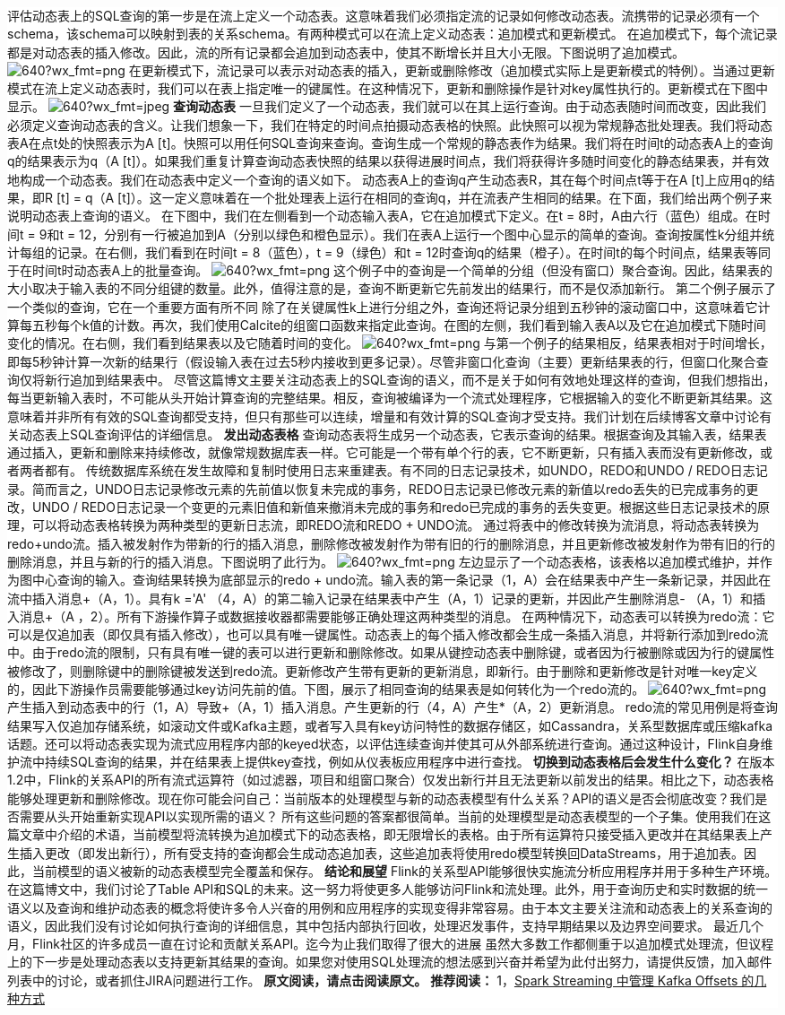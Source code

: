 评估动态表上的SQL查询的第一步是在流上定义一个动态表。这意味着我们必须指定流的记录如何修改动态表。流携带的记录必须有一个schema，该schema可以映射到表的关系schema。有两种模式可以在流上定义动态表：追加模式和更新模式。
在追加模式下，每个流记录都是对动态表的插入修改。因此，流的所有记录都会追加到动态表中，使其不断增长并且大小无限。下图说明了追加模式。
![640?wx_fmt=png](https://ss.csdn.net/p?https://mmbiz.qpic.cn/mmbiz_png/adI0ApTVBFXFg8tmvdS1w1TgZXRaQA3eicicTfSxjp9qyVum4PB77m14pCzezLPlen06mYbR7Bka2DhD6pL5x5iaQ/640?wx_fmt=png)
在更新模式下，流记录可以表示对动态表的插入，更新或删除修改（追加模式实际上是更新模式的特例）。当通过更新模式在流上定义动态表时，我们可以在表上指定唯一的键属性。在这种情况下，更新和删除操作是针对key属性执行的。更新模式在下图中显示。
![640?wx_fmt=jpeg](https://ss.csdn.net/p?https://mmbiz.qpic.cn/mmbiz_jpg/adI0ApTVBFXFg8tmvdS1w1TgZXRaQA3eiawbww6d3bZeQ6GtibYbuDnurfssBGTVlDl1SQxZ4QTRjeurccDqLcag/640?wx_fmt=jpeg)
**查询动态表**
一旦我们定义了一个动态表，我们就可以在其上运行查询。由于动态表随时间而改变，因此我们必须定义查询动态表的含义。让我们想象一下，我们在特定的时间点拍摄动态表格的快照。此快照可以视为常规静态批处理表。我们将动态表A在点t处的快照表示为A [t]。快照可以用任何SQL查询来查询。查询生成一个常规的静态表作为结果。我们将在时间t的动态表A上的查询q的结果表示为q（A [t]）。如果我们重复计算查询动态表快照的结果以获得进展时间点，我们将获得许多随时间变化的静态结果表，并有效地构成一个动态表。我们在动态表中定义一个查询的语义如下。
动态表A上的查询q产生动态表R，其在每个时间点t等于在A [t]上应用q的结果，即R [t] = q（A [t]）。这一定义意味着在一个批处理表上运行在相同的查询q，并在流表产生相同的结果。在下面，我们给出两个例子来说明动态表上查询的语义。
在下图中，我们在左侧看到一个动态输入表A，它在追加模式下定义。在t = 8时，A由六行（蓝色）组成。在时间t = 9和t = 12，分别有一行被追加到A（分别以绿色和橙色显示）。我们在表A上运行一个图中心显示的简单的查询。查询按属性k分组并统计每组的记录。在右侧，我们看到在时间t = 8（蓝色），t = 9（绿色）和t = 12时查询q的结果（橙子）。在时间t的每个时间点，结果表等同于在时间t时动态表A上的批量查询。
![640?wx_fmt=png](https://ss.csdn.net/p?https://mmbiz.qpic.cn/mmbiz_png/adI0ApTVBFXFg8tmvdS1w1TgZXRaQA3eJ3uzbkh1nuoicZ6VrX2RqlMATBvSEw8licfXmeZnSXwibGnd87538k9iaA/640?wx_fmt=png)
这个例子中的查询是一个简单的分组（但没有窗口）聚合查询。因此，结果表的大小取决于输入表的不同分组键的数量。此外，值得注意的是，查询不断更新它先前发出的结果行，而不是仅添加新行。
第二个例子展示了一个类似的查询，它在一个重要方面有所不同 除了在关键属性k上进行分组之外，查询还将记录分组到五秒钟的滚动窗口中，这意味着它计算每五秒每个k值的计数。再次，我们使用Calcite的组窗口函数来指定此查询。在图的左侧，我们看到输入表A以及它在追加模式下随时间变化的情况。在右侧，我们看到结果表以及它随着时间的变化。
![640?wx_fmt=png](https://ss.csdn.net/p?https://mmbiz.qpic.cn/mmbiz_png/adI0ApTVBFXFg8tmvdS1w1TgZXRaQA3erdrRQhnt0sibdwOQUFuKibED6VShbyjRJvFaI8A5PNicI6YFpS0C014hg/640?wx_fmt=png)
与第一个例子的结果相反，结果表相对于时间增长，即每5秒钟计算一次新的结果行（假设输入表在过去5秒内接收到更多记录）。尽管非窗口化查询（主要）更新结果表的行，但窗口化聚合查询仅将新行追加到结果表中。
尽管这篇博文主要关注动态表上的SQL查询的语义，而不是关于如何有效地处理这样的查询，但我们想指出，每当更新输入表时，不可能从头开始计算查询的完整结果。相反，查询被编译为一个流式处理程序，它根据输入的变化不断更新其结果。这意味着并非所有有效的SQL查询都受支持，但只有那些可以连续，增量和有效计算的SQL查询才受支持。我们计划在后续博客文章中讨论有关动态表上SQL查询评估的详细信息。
**发出动态表格**
查询动态表将生成另一个动态表，它表示查询的结果。根据查询及其输入表，结果表通过插入，更新和删除来持续修改，就像常规数据库表一样。它可能是一个带有单个行的表，它不断更新，只有插入表而没有更新修改，或者两者都有。
传统数据库系统在发生故障和复制时使用日志来重建表。有不同的日志记录技术，如UNDO，REDO和UNDO / REDO日志记录。简而言之，UNDO日志记录修改元素的先前值以恢复未完成的事务，REDO日志记录已修改元素的新值以redo丢失的已完成事务的更改，UNDO / REDO日志记录一个变更的元素旧值和新值来撤消未完成的事务和redo已完成的事务的丢失变更。根据这些日志记录技术的原理，可以将动态表格转换为两种类型的更新日志流，即REDO流和REDO + UNDO流。
通过将表中的修改转换为流消息，将动态表转换为redo+undo流。插入被发射作为带新的行的插入消息，删除修改被发射作为带有旧的行的删除消息，并且更新修改被发射作为带有旧的行的删除消息，并且与新的行的插入消息。下图说明了此行为。
![640?wx_fmt=png](https://ss.csdn.net/p?https://mmbiz.qpic.cn/mmbiz_png/adI0ApTVBFXFg8tmvdS1w1TgZXRaQA3edYWDrFdMdvJK5OQDlLWQXKcddWOAiabiakNlFMgfk2Vib4bWtya7RHc0A/640?wx_fmt=png)
左边显示了一个动态表格，该表格以追加模式维护，并作为图中心查询的输入。查询结果转换为底部显示的redo + undo流。输入表的第一条记录（1，A）会在结果表中产生一条新记录，并因此在流中插入消息+（A，1）。具有k ='A' （4，A）的第二输入记录在结果表中产生（A，1）记录的更新，并因此产生删除消息- （A，1）和插入消息+（A ，2）。所有下游操作算子或数据接收器都需要能够正确处理这两种类型的消息。
在两种情况下，动态表可以转换为redo流：它可以是仅追加表（即仅具有插入修改），也可以具有唯一键属性。动态表上的每个插入修改都会生成一条插入消息，并将新行添加到redo流中。由于redo流的限制，只有具有唯一键的表可以进行更新和删除修改。如果从键控动态表中删除键，或者因为行被删除或因为行的键属性被修改了，则删除键中的删除键被发送到redo流。更新修改产生带有更新的更新消息，即新行。由于删除和更新修改是针对唯一key定义的，因此下游操作员需要能够通过key访问先前的值。下图，展示了相同查询的结果表是如何转化为一个redo流的。
![640?wx_fmt=png](https://ss.csdn.net/p?https://mmbiz.qpic.cn/mmbiz_png/adI0ApTVBFXFg8tmvdS1w1TgZXRaQA3exib9a3M05aO6V7tbXM1iarFjEJEtmX8fGtToJ1De1ibKWERfOKXSdp4bQ/640?wx_fmt=png)
产生插入到动态表中的行（1，A）导致+（A，1）插入消息。产生更新的行（4，A）产生*（A，2）更新消息。
redo流的常见用例是将查询结果写入仅追加存储系统，如滚动文件或Kafka主题，或者写入具有key访问特性的数据存储区，如Cassandra，关系型数据库或压缩kafka话题。还可以将动态表实现为流式应用程序内部的keyed状态，以评估连续查询并使其可从外部系统进行查询。通过这种设计，Flink自身维护流中持续SQL查询的结果，并在结果表上提供key查找，例如从仪表板应用程序中进行查找。
**切换到动态表格后会发生什么变化？**
在版本1.2中，Flink的关系API的所有流式运算符（如过滤器，项目和组窗口聚合）仅发出新行并且无法更新以前发出的结果。相比之下，动态表格能够处理更新和删除修改。现在你可能会问自己：当前版本的处理模型与新的动态表模型有什么关系？API的语义是否会彻底改变？我们是否需要从头开始重新实现API以实现所需的语义？
所有这些问题的答案都很简单。当前的处理模型是动态表模型的一个子集。使用我们在这篇文章中介绍的术语，当前模型将流转换为追加模式下的动态表格，即无限增长的表格。由于所有运算符只接受插入更改并在其结果表上产生插入更改（即发出新行），所有受支持的查询都会生成动态追加表，这些追加表将使用redo模型转换回DataStreams，用于追加表。因此，当前模型的语义被新的动态表模型完全覆盖和保存。
**结论和展望**
Flink的关系型API能够很快实施流分析应用程序并用于多种生产环境。在这篇博文中，我们讨论了Table API和SQL的未来。这一努力将使更多人能够访问Flink和流处理。此外，用于查询历史和实时数据的统一语义以及查询和维护动态表的概念将使许多令人兴奋的用例和应用程序的实现变得非常容易。由于本文主要关注流和动态表上的关系查询的语义，因此我们没有讨论如何执行查询的详细信息，其中包括内部执行回收，处理迟发事件，支持早期结果以及边界空间要求。
最近几个月，Flink社区的许多成员一直在讨论和贡献关系API。迄今为止我们取得了很大的进展 虽然大多数工作都侧重于以追加模式处理流，但议程上的下一步是处理动态表以支持更新其结果的查询。如果您对使用SQL处理流的想法感到兴奋并希望为此付出努力，请提供反馈，加入邮件列表中的讨论，或者抓住JIRA问题进行工作。
**原文阅读，请点击阅读原文。**
**推荐阅读：**
1，[Spark Streaming 中管理 Kafka Offsets 的几种方式](http://mp.weixin.qq.com/s?__biz=MzA3MDY0NTMxOQ==&mid=2247484684&idx=1&sn=3c8f42b750574ce296f4870c4f0f72aa&chksm=9f38e624a84f6f329823812eea4d2c419e53a8a73713730228a281252e2274d55416d0f9e726&scene=21#wechat_redirect)